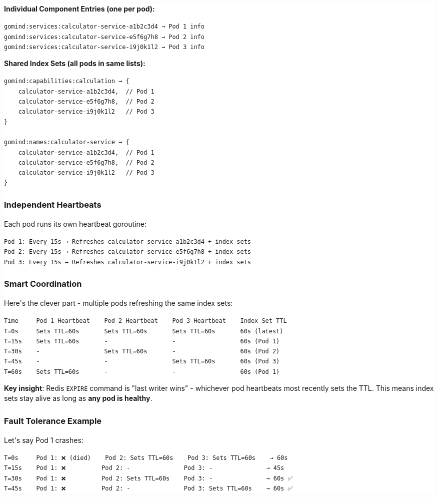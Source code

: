 **Individual Component Entries (one per pod):**
```
gomind:services:calculator-service-a1b2c3d4 → Pod 1 info
gomind:services:calculator-service-e5f6g7h8 → Pod 2 info
gomind:services:calculator-service-i9j0k1l2 → Pod 3 info
```

**Shared Index Sets (all pods in same lists):**
```
gomind:capabilities:calculation → {
    calculator-service-a1b2c3d4,  // Pod 1
    calculator-service-e5f6g7h8,  // Pod 2  
    calculator-service-i9j0k1l2   // Pod 3
}

gomind:names:calculator-service → {
    calculator-service-a1b2c3d4,  // Pod 1
    calculator-service-e5f6g7h8,  // Pod 2
    calculator-service-i9j0k1l2   // Pod 3
}
```

### Independent Heartbeats

Each pod runs its own heartbeat goroutine:

```
Pod 1: Every 15s → Refreshes calculator-service-a1b2c3d4 + index sets
Pod 2: Every 15s → Refreshes calculator-service-e5f6g7h8 + index sets  
Pod 3: Every 15s → Refreshes calculator-service-i9j0k1l2 + index sets
```

### Smart Coordination

Here's the clever part - multiple pods refreshing the same index sets:

```
Time     Pod 1 Heartbeat    Pod 2 Heartbeat    Pod 3 Heartbeat    Index Set TTL
T=0s     Sets TTL=60s       Sets TTL=60s       Sets TTL=60s       60s (latest)
T=15s    Sets TTL=60s       -                  -                  60s (Pod 1)
T=30s    -                  Sets TTL=60s       -                  60s (Pod 2)
T=45s    -                  -                  Sets TTL=60s       60s (Pod 3)
T=60s    Sets TTL=60s       -                  -                  60s (Pod 1)
```

**Key insight**: Redis `EXPIRE` command is "last writer wins" - whichever pod heartbeats most recently sets the TTL. This means index sets stay alive as long as **any pod is healthy**.

### Fault Tolerance Example

Let's say Pod 1 crashes:

```
T=0s     Pod 1: ❌ (died)    Pod 2: Sets TTL=60s    Pod 3: Sets TTL=60s    → 60s
T=15s    Pod 1: ❌          Pod 2: -               Pod 3: -               → 45s  
T=30s    Pod 1: ❌          Pod 2: Sets TTL=60s    Pod 3: -               → 60s ✅
T=45s    Pod 1: ❌          Pod 2: -               Pod 3: Sets TTL=60s    → 60s ✅
```
